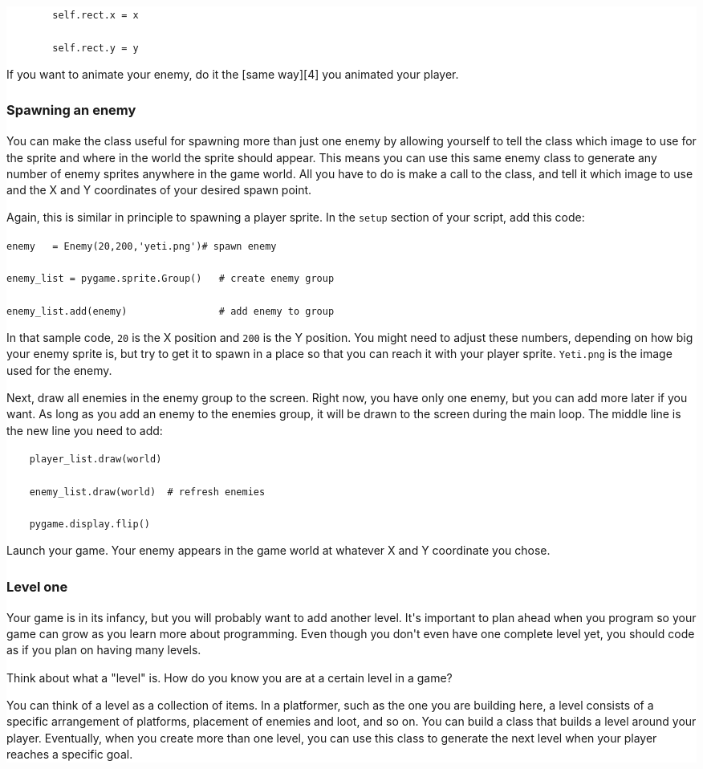 ```
        self.rect.x = x

        self.rect.y = y

```

If you want to animate your enemy, do it the [same way][4] you animated your player.

### Spawning an enemy

You can make the class useful for spawning more than just one enemy by allowing yourself to tell the class which image to use for the sprite and where in the world the sprite should appear. This means you can use this same enemy class to generate any number of enemy sprites anywhere in the game world. All you have to do is make a call to the class, and tell it which image to use and the X and Y coordinates of your desired spawn point.

Again, this is similar in principle to spawning a player sprite. In the `setup` section of your script, add this code:
```
enemy   = Enemy(20,200,'yeti.png')# spawn enemy

enemy_list = pygame.sprite.Group()   # create enemy group

enemy_list.add(enemy)                # add enemy to group

```

In that sample code, `20` is the X position and `200` is the Y position. You might need to adjust these numbers, depending on how big your enemy sprite is, but try to get it to spawn in a place so that you can reach it with your player sprite. `Yeti.png` is the image used for the enemy.

Next, draw all enemies in the enemy group to the screen. Right now, you have only one enemy, but you can add more later if you want. As long as you add an enemy to the enemies group, it will be drawn to the screen during the main loop. The middle line is the new line you need to add:
```
    player_list.draw(world)

    enemy_list.draw(world)  # refresh enemies

    pygame.display.flip()

```

Launch your game. Your enemy appears in the game world at whatever X and Y coordinate you chose.

### Level one

Your game is in its infancy, but you will probably want to add another level. It's important to plan ahead when you program so your game can grow as you learn more about programming. Even though you don't even have one complete level yet, you should code as if you plan on having many levels.

Think about what a "level" is. How do you know you are at a certain level in a game?

You can think of a level as a collection of items. In a platformer, such as the one you are building here, a level consists of a specific arrangement of platforms, placement of enemies and loot, and so on. You can build a class that builds a level around your player. Eventually, when you create more than one level, you can use this class to generate the next level when your player reaches a specific goal.


[a]: https://opensource.com/users/seth